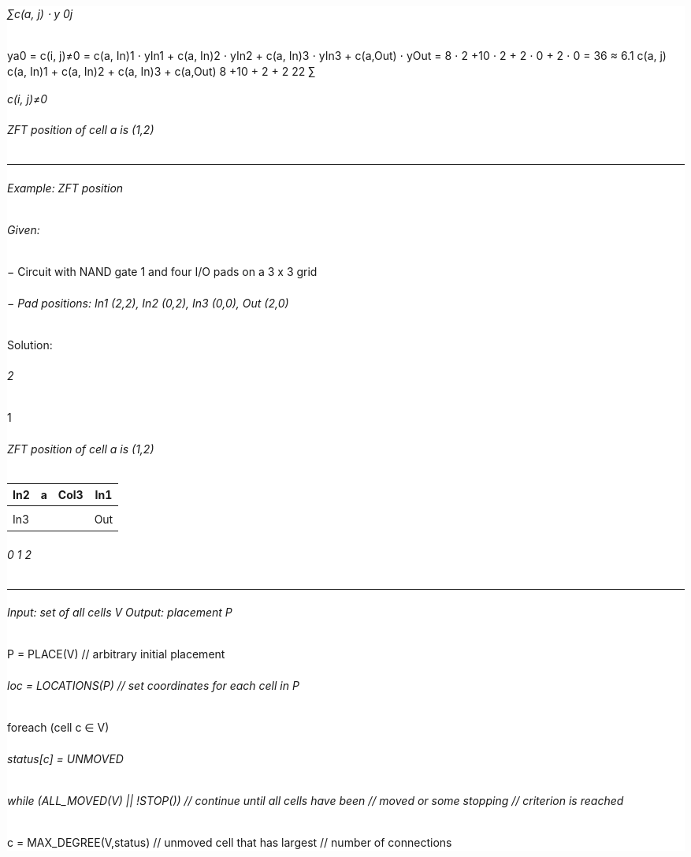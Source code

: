 ###### ∑c(a, j) ⋅ y 0j
 ya0 = c(i, j)≠0 = c(a, In)1 ⋅ yIn1 + c(a, In)2 ⋅ yIn2 + c(a, In)3 ⋅ yIn3 + c(a,Out) ⋅ yOut = 8 ⋅ 2 +10 ⋅ 2 + 2 ⋅ 0 + 2 ⋅ 0 = 36 ≈ 6.1
 c(a, j) c(a, In)1 + c(a, In)2 + c(a, In)3 + c(a,Out) 8 +10 + 2 + 2 22
 ∑

_c(i,_ _j)≠0_


###### ZFT position of cell a is (1,2)


-----

###### Example: ZFT position


###### Given:
 − Circuit with NAND gate 1 and four I/O pads on a 3 x 3 grid


###### − Pad positions: In1 (2,2),  In2 (0,2),  In3 (0,0),  Out (2,0)

 Solution:


###### 2

 1


###### ZFT position of cell a is (1,2)

|In2|a|Col3|In1|
|---|---|---|---|
|||||
|In3|||Out|


###### 0 1 2


-----

###### Input: set of all cells V Output: placement P

 P = PLACE(V) // arbitrary initial placement


###### loc = LOCATIONS(P) // set coordinates for each cell in P
 foreach (cell c ∈ V)


###### status[c] = UNMOVED


###### while (ALL_MOVED(V) || !STOP()) // continue until all cells have been //  moved or some stopping //  criterion is reached
 c = MAX_DEGREE(V,status) // unmoved cell that has largest //  number of connections
